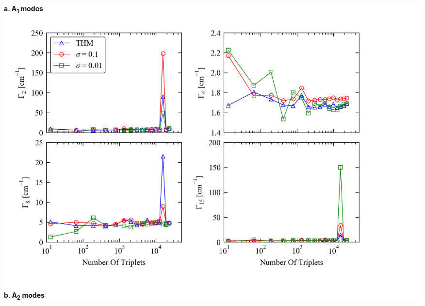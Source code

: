 
#### a. A<sub>1</sub> modes

<img src="Conv-Linewidth/Conv-Linewidth_A1.png" width="750px" alt="Conv-Linewidth_A1.png" />

#### b. A<sub>2</sub> modes
